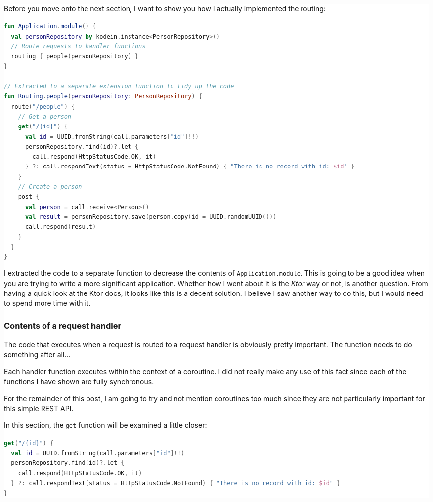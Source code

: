 Before you move onto the next section, I want to show you how I actually implemented the routing:

```kotlin
fun Application.module() {
  val personRepository by kodein.instance<PersonRepository>()
  // Route requests to handler functions
  routing { people(personRepository) }
}

// Extracted to a separate extension function to tidy up the code
fun Routing.people(personRepository: PersonRepository) {
  route("/people") {
    // Get a person
    get("/{id}") {
      val id = UUID.fromString(call.parameters["id"]!!)
      personRepository.find(id)?.let {
        call.respond(HttpStatusCode.OK, it)
      } ?: call.respondText(status = HttpStatusCode.NotFound) { "There is no record with id: $id" }
    }
    // Create a person
    post {
      val person = call.receive<Person>()
      val result = personRepository.save(person.copy(id = UUID.randomUUID()))
      call.respond(result)
    }
  }
}
```

I extracted the code to a separate function to decrease the contents of `Application.module`. This is going to be a good idea when you are trying to write a more significant application. Whether how I went about it is the _Ktor_ way or not, is another question. From having a quick look at the Ktor docs, it looks like this is a decent solution. I believe I saw another way to do this, but I would need to spend more time with it.

### Contents of a request handler

The code that executes when a request is routed to a request handler is obviously pretty important. The function needs to do something after all...

Each handler function executes within the context of a coroutine. I did not really make any use of this fact since each of the functions I have shown are fully synchronous.

For the remainder of this post, I am going to try and not mention coroutines too much since they are not particularly important for this simple REST API.

In this section, the `get` function will be examined a little closer:

```kotlin
get("/{id}") {
  val id = UUID.fromString(call.parameters["id"]!!)
  personRepository.find(id)?.let {
    call.respond(HttpStatusCode.OK, it)
  } ?: call.respondText(status = HttpStatusCode.NotFound) { "There is no record with id: $id" }
}
```
